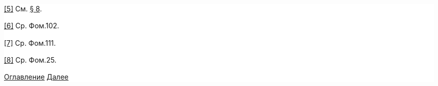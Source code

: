 <p class=s><a href="#_ftnref5" name="_ftn5">[5]</a> См. <a
href="08">§ 8</a>.</p>

<p class=s><a href="#_ftnref6" name="_ftn6">[6]</a> Ср. Фом.102.</p>

<p class=s><a href="#_ftnref7" name="_ftn7">[7]</a> Ср. Фом.111.</p>

<p class=s><a href="#_ftnref8" name="_ftn8">[8]</a> Ср. Фом.25.</p>

<a href="index">Оглавление</a> <a href="67">Далее</a>

